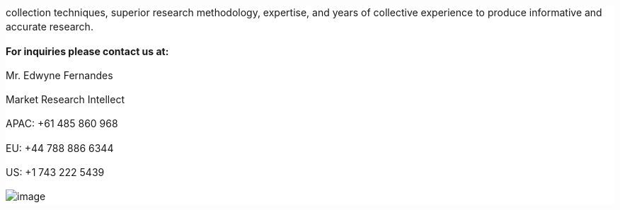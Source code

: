 collection techniques, superior research methodology, expertise, and years of collective experience to produce informative and accurate research.</span></p><p><strong>For inquiries please contact us at:</strong></p><p>Mr. Edwyne Fernandes</p><p>Market Research Intellect</p><p>APAC: +61 485 860 968</p><p>EU: +44 788 886 6344</p><p>US: +1 743 222 5439</p>
![image](https://github.com/user-attachments/assets/d8988d49-47b0-4a8a-b2f5-2796cd89deb8)
